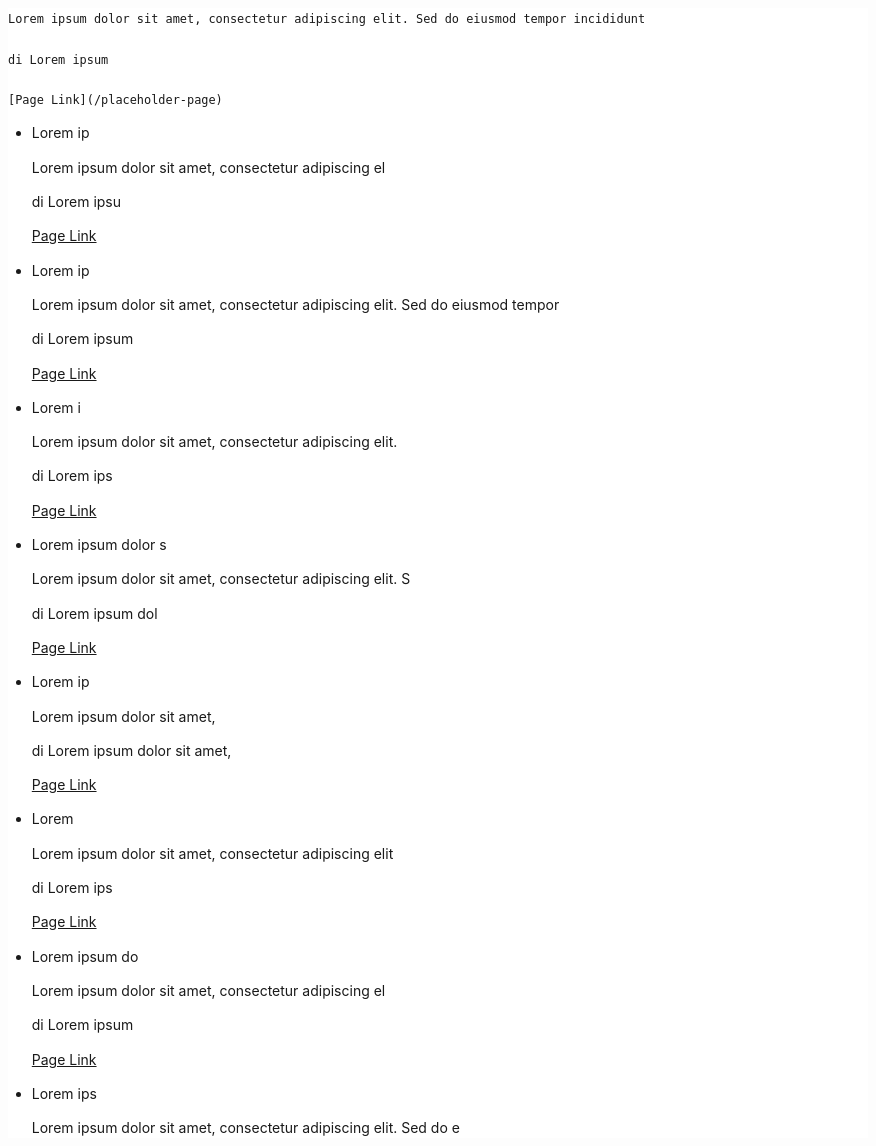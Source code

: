     Lorem ipsum dolor sit amet, consectetur adipiscing elit. Sed do eiusmod tempor incididunt
    
    di Lorem ipsum
    
    [Page Link](/placeholder-page)
    
*   Lorem ip
    
    Lorem ipsum dolor sit amet, consectetur adipiscing el
    
    di Lorem ipsu
    
    [Page Link](/placeholder-page)
    
*   Lorem ip
    
    Lorem ipsum dolor sit amet, consectetur adipiscing elit. Sed do eiusmod tempor
    
    di Lorem ipsum
    
    [Page Link](/placeholder-page)
    

*   Lorem i
    
    Lorem ipsum dolor sit amet, consectetur adipiscing elit.
    
    di Lorem ips
    
    [Page Link](/placeholder-page)
    
*   Lorem ipsum dolor s
    
    Lorem ipsum dolor sit amet, consectetur adipiscing elit. S
    
    di Lorem ipsum dol
    
    [Page Link](/placeholder-page)
    
*   Lorem ip
    
    Lorem ipsum dolor sit amet,
    
    di Lorem ipsum dolor sit amet,
    
    [Page Link](/placeholder-page)
    
*   Lorem
    
    Lorem ipsum dolor sit amet, consectetur adipiscing elit
    
    di Lorem ips
    
    [Page Link](/placeholder-page)
    
*   Lorem ipsum do
    
    Lorem ipsum dolor sit amet, consectetur adipiscing el
    
    di Lorem ipsum
    
    [Page Link](/placeholder-page)
    
*   Lorem ips
    
    Lorem ipsum dolor sit amet, consectetur adipiscing elit. Sed do e
    